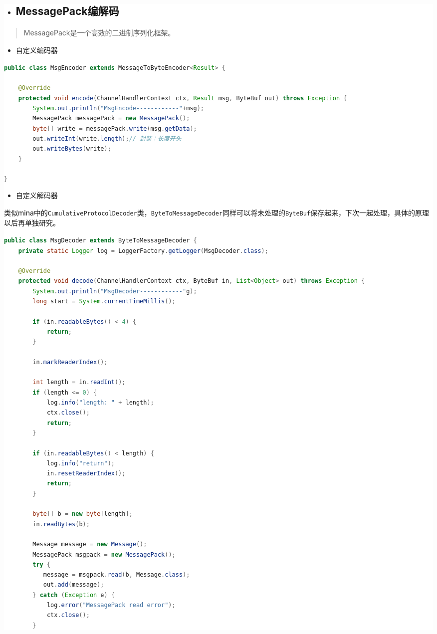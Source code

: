* ## MessagePack编解码

> MessagePack是一个高效的二进制序列化框架。

* 自定义编码器

```java
public class MsgEncoder extends MessageToByteEncoder<Result> {

    @Override
    protected void encode(ChannelHandlerContext ctx, Result msg, ByteBuf out) throws Exception {
        System.out.println("MsgEncode------------"+msg);
        MessagePack messagePack = new MessagePack();
        byte[] write = messagePack.write(msg.getData);
        out.writeInt(write.length);// 封装：长度开头
        out.writeBytes(write);
    }

}
```

* 自定义解码器

类似mina中的`CumulativeProtocolDecoder`类，`ByteToMessageDecoder`同样可以将未处理的`ByteBuf`保存起来，下次一起处理，具体的原理以后再单独研究。

```java
public class MsgDecoder extends ByteToMessageDecoder {
    private static Logger log = LoggerFactory.getLogger(MsgDecoder.class);

    @Override
    protected void decode(ChannelHandlerContext ctx, ByteBuf in, List<Object> out) throws Exception {
		System.out.println("MsgDecoder------------"g);
        long start = System.currentTimeMillis();

        if (in.readableBytes() < 4) {
            return;
        }

        in.markReaderIndex();

        int length = in.readInt();
        if (length <= 0) {
            log.info("length: " + length);
            ctx.close();
            return;
        }

        if (in.readableBytes() < length) {
            log.info("return");
            in.resetReaderIndex();
            return;
        }

        byte[] b = new byte[length];
        in.readBytes(b);

        Message message = new Message();
        MessagePack msgpack = new MessagePack();
        try {
           message = msgpack.read(b, Message.class);
           out.add(message);
        } catch (Exception e) {
            log.error("MessagePack read error");
            ctx.close();
        }
```